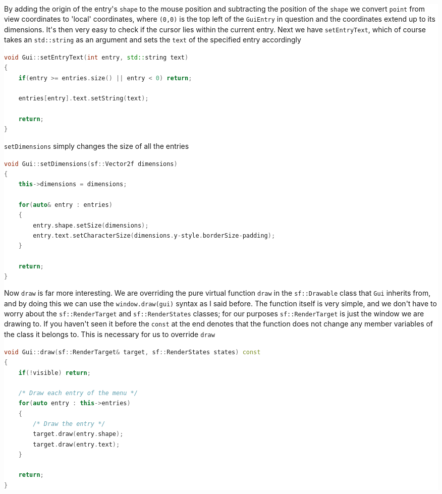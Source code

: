 By adding the origin of the entry's `shape` to the mouse position and
subtracting the position of the `shape` we convert `point` from view
coordinates to 'local' coordinates, where `(0,0)` is the top left of the
`GuiEntry` in question and the coordinates extend up to its dimensions.
It's then very easy to check if the cursor lies within the current
entry.  Next we have `setEntryText`, which of course takes an
`std::string` as an argument and sets the `text` of the specified entry
accordingly

```cpp
void Gui::setEntryText(int entry, std::string text)
{
    if(entry >= entries.size() || entry < 0) return;

    entries[entry].text.setString(text);

    return;
}
```

`setDimensions` simply changes the size of all the entries

```cpp
void Gui::setDimensions(sf::Vector2f dimensions)
{
    this->dimensions = dimensions;

    for(auto& entry : entries)
    {
        entry.shape.setSize(dimensions);
        entry.text.setCharacterSize(dimensions.y-style.borderSize-padding);
    }

    return;
}
```

Now `draw` is far more interesting. We are overriding the pure virtual
function `draw` in the `sf::Drawable` class that `Gui` inherits from,
and by doing this we can use the `window.draw(gui)` syntax as I said
before. The function itself is very simple, and we don't have to worry
about the `sf::RenderTarget` and `sf::RenderStates` classes; for our
purposes `sf::RenderTarget` is just the window we are drawing to. If you
haven't seen it before the `const` at the end denotes that the function
does not change any member variables of the class it belongs to. This is
necessary for us to override `draw`

```cpp
void Gui::draw(sf::RenderTarget& target, sf::RenderStates states) const
{
    if(!visible) return;

    /* Draw each entry of the menu */
    for(auto entry : this->entries)
    {
        /* Draw the entry */
        target.draw(entry.shape);
        target.draw(entry.text);
    }

    return;
}
```
